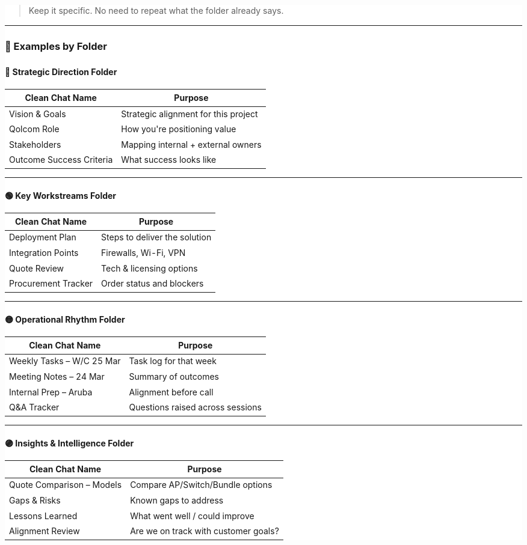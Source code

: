 > Keep it specific. No need to repeat what the folder already says.

* * *

### 🧠 Examples by Folder

#### 🔵 Strategic Direction Folder

| Clean Chat Name | Purpose |
| --- | --- |
| Vision & Goals | Strategic alignment for this project |
| Qolcom Role | How you're positioning value |
| Stakeholders | Mapping internal + external owners |
| Outcome Success Criteria | What success looks like |

* * *

#### 🟢 Key Workstreams Folder

| Clean Chat Name | Purpose |
| --- | --- |
| Deployment Plan | Steps to deliver the solution |
| Integration Points | Firewalls, Wi-Fi, VPN |
| Quote Review | Tech & licensing options |
| Procurement Tracker | Order status and blockers |

* * *

#### 🟡 Operational Rhythm Folder

| Clean Chat Name | Purpose |
| --- | --- |
| Weekly Tasks – W/C 25 Mar | Task log for that week |
| Meeting Notes – 24 Mar | Summary of outcomes |
| Internal Prep – Aruba | Alignment before call |
| Q&A Tracker | Questions raised across sessions |

* * *

#### 🟣 Insights & Intelligence Folder

| Clean Chat Name | Purpose |
| --- | --- |
| Quote Comparison – Models | Compare AP/Switch/Bundle options |
| Gaps & Risks | Known gaps to address |
| Lessons Learned | What went well / could improve |
| Alignment Review | Are we on track with customer goals? |
